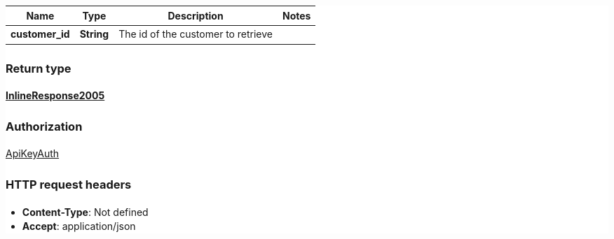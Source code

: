 Name | Type | Description  | Notes
------------- | ------------- | ------------- | -------------
 **customer_id** | **String**| The id of the customer to retrieve | 

### Return type

[**InlineResponse2005**](InlineResponse2005.md)

### Authorization

[ApiKeyAuth](../README.md#ApiKeyAuth)

### HTTP request headers

 - **Content-Type**: Not defined
 - **Accept**: application/json



